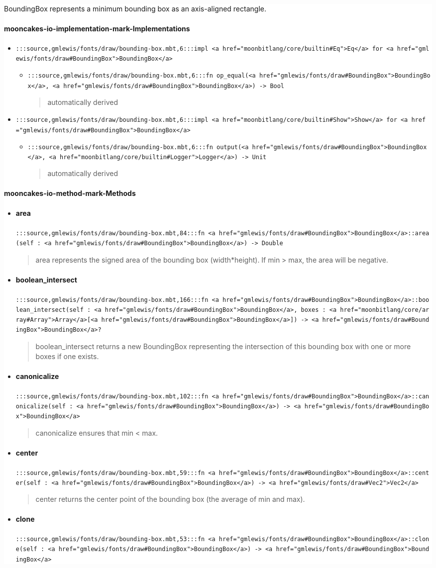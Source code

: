  BoundingBox represents a minimum bounding box as an axis-aligned rectangle.

#### mooncakes-io-implementation-mark-Implementations
- ```moonbit
  :::source,gmlewis/fonts/draw/bounding-box.mbt,6:::impl <a href="moonbitlang/core/builtin#Eq">Eq</a> for <a href="gmlewis/fonts/draw#BoundingBox">BoundingBox</a>
  ```
  > 
  * ```moonbit
    :::source,gmlewis/fonts/draw/bounding-box.mbt,6:::fn op_equal(<a href="gmlewis/fonts/draw#BoundingBox">BoundingBox</a>, <a href="gmlewis/fonts/draw#BoundingBox">BoundingBox</a>) -> Bool
    ```
    > automatically derived
- ```moonbit
  :::source,gmlewis/fonts/draw/bounding-box.mbt,6:::impl <a href="moonbitlang/core/builtin#Show">Show</a> for <a href="gmlewis/fonts/draw#BoundingBox">BoundingBox</a>
  ```
  > 
  * ```moonbit
    :::source,gmlewis/fonts/draw/bounding-box.mbt,6:::fn output(<a href="gmlewis/fonts/draw#BoundingBox">BoundingBox</a>, <a href="moonbitlang/core/builtin#Logger">Logger</a>) -> Unit
    ```
    > automatically derived

#### mooncakes-io-method-mark-Methods
- #### area
  ```moonbit
  :::source,gmlewis/fonts/draw/bounding-box.mbt,84:::fn <a href="gmlewis/fonts/draw#BoundingBox">BoundingBox</a>::area(self : <a href="gmlewis/fonts/draw#BoundingBox">BoundingBox</a>) -> Double
  ```
  > 
  >  area represents the signed area of the bounding box (width\*height).
  > If min \> max, the area will be negative.
- #### boolean\_intersect
  ```moonbit
  :::source,gmlewis/fonts/draw/bounding-box.mbt,166:::fn <a href="gmlewis/fonts/draw#BoundingBox">BoundingBox</a>::boolean_intersect(self : <a href="gmlewis/fonts/draw#BoundingBox">BoundingBox</a>, boxes : <a href="moonbitlang/core/array#Array">Array</a>[<a href="gmlewis/fonts/draw#BoundingBox">BoundingBox</a>]) -> <a href="gmlewis/fonts/draw#BoundingBox">BoundingBox</a>?
  ```
  > 
  >  boolean\_intersect returns a new BoundingBox representing the intersection
  > of this bounding box with one or more boxes if one exists.
- #### canonicalize
  ```moonbit
  :::source,gmlewis/fonts/draw/bounding-box.mbt,102:::fn <a href="gmlewis/fonts/draw#BoundingBox">BoundingBox</a>::canonicalize(self : <a href="gmlewis/fonts/draw#BoundingBox">BoundingBox</a>) -> <a href="gmlewis/fonts/draw#BoundingBox">BoundingBox</a>
  ```
  > 
  >  canonicalize ensures that min \< max.
- #### center
  ```moonbit
  :::source,gmlewis/fonts/draw/bounding-box.mbt,59:::fn <a href="gmlewis/fonts/draw#BoundingBox">BoundingBox</a>::center(self : <a href="gmlewis/fonts/draw#BoundingBox">BoundingBox</a>) -> <a href="gmlewis/fonts/draw#Vec2">Vec2</a>
  ```
  > 
  >  center returns the center point of the bounding box (the average of min and max).
- #### clone
  ```moonbit
  :::source,gmlewis/fonts/draw/bounding-box.mbt,53:::fn <a href="gmlewis/fonts/draw#BoundingBox">BoundingBox</a>::clone(self : <a href="gmlewis/fonts/draw#BoundingBox">BoundingBox</a>) -> <a href="gmlewis/fonts/draw#BoundingBox">BoundingBox</a>
  ```
  > 